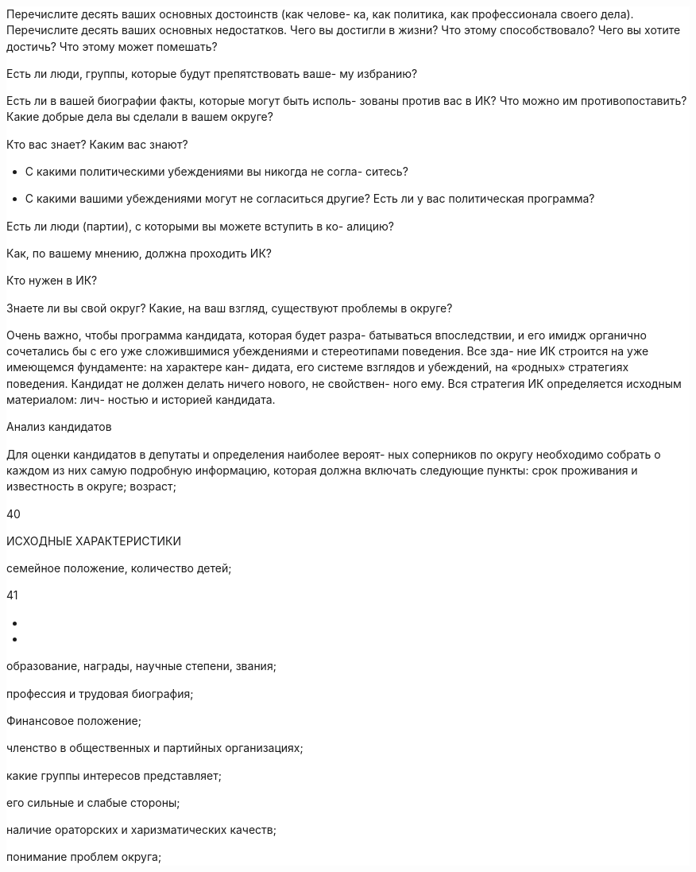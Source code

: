 Перечислите десять ваших основных достоинств (как челове- ка, как политика, как профессионала своего дела). Перечислите десять ваших основных недостатков. Чего вы достигли в жизни? Что этому способствовало? Чего вы хотите достичь? Что этому может помешать?

Есть ли люди, группы, которые будут препятствовать ваше- му избранию?

Есть ли в вашей биографии факты, которые могут быть исполь- зованы против вас в ИК? Что можно им противопоставить? Какие добрые дела вы сделали в вашем округе?

Кто вас знает? Каким вас знают?

- С какими политическими убеждениями вы никогда не согла- ситесь?

- С какими вашими убеждениями могут не согласиться другие? Есть ли у вас политическая программа?

Есть ли люди (партии), с которыми вы можете вступить в ко- алицию?

Как, по вашему мнению, должна проходить ИК?

Кто нужен в ИК?

Знаете ли вы свой округ? Какие, на ваш взгляд, существуют проблемы в округе?

Очень важно, чтобы программа кандидата, которая будет разра- батываться впоследствии, и его имидж органично сочетались бы с его уже сложившимися убеждениями и стереотипами поведения. Все зда- ние ИК строится на уже имеющемся фундаменте: на характере кан- дидата, его системе взглядов и убеждений, на «родных» стратегиях поведения. Кандидат не должен делать ничего нового, не свойствен- ного ему. Вся стратегия ИК определяется исходным материалом: лич- ностью и историей кандидата.

Анализ кандидатов

Для оценки кандидатов в депутаты и определения наиболее вероят- ных соперников по округу необходимо собрать о каждом из них самую подробную информацию, которая должна включать следующие пункты: срок проживания и известность в округе; возраст;

40

ИСХОДНЫЕ ХАРАКТЕРИСТИКИ

семейное положение, количество детей;

41

-

-

образование, награды, научные степени, звания;

профессия и трудовая биография;

Финансовое положение;

членство в общественных и партийных организациях;

какие группы интересов представляет;

его сильные и слабые стороны;

наличие ораторских и харизматических качеств;

понимание проблем округа;
